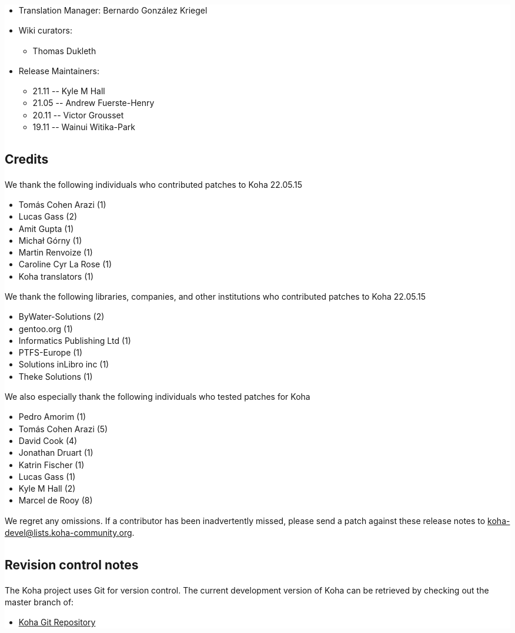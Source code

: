 - Translation Manager: Bernardo González Kriegel


- Wiki curators: 
  - Thomas Dukleth

- Release Maintainers:
  - 21.11 -- Kyle M Hall
  - 21.05 -- Andrew Fuerste-Henry
  - 20.11 -- Victor Grousset
  - 19.11 -- Wainui Witika-Park

## Credits

We thank the following individuals who contributed patches to Koha 22.05.15

- Tomás Cohen Arazi (1)
- Lucas Gass (2)
- Amit Gupta (1)
- Michał Górny (1)
- Martin Renvoize (1)
- Caroline Cyr La Rose (1)
- Koha translators (1)

We thank the following libraries, companies, and other institutions who contributed
patches to Koha 22.05.15

- ByWater-Solutions (2)
- gentoo.org (1)
- Informatics Publishing Ltd (1)
- PTFS-Europe (1)
- Solutions inLibro inc (1)
- Theke Solutions (1)

We also especially thank the following individuals who tested patches
for Koha

- Pedro Amorim (1)
- Tomás Cohen Arazi (5)
- David Cook (4)
- Jonathan Druart (1)
- Katrin Fischer (1)
- Lucas Gass (1)
- Kyle M Hall (2)
- Marcel de Rooy (8)

We regret any omissions.  If a contributor has been inadvertently missed,
please send a patch against these release notes to koha-devel@lists.koha-community.org.

## Revision control notes

The Koha project uses Git for version control.  The current development
version of Koha can be retrieved by checking out the master branch of:

- [Koha Git Repository](https://git.koha-community.org/koha-community/koha)
